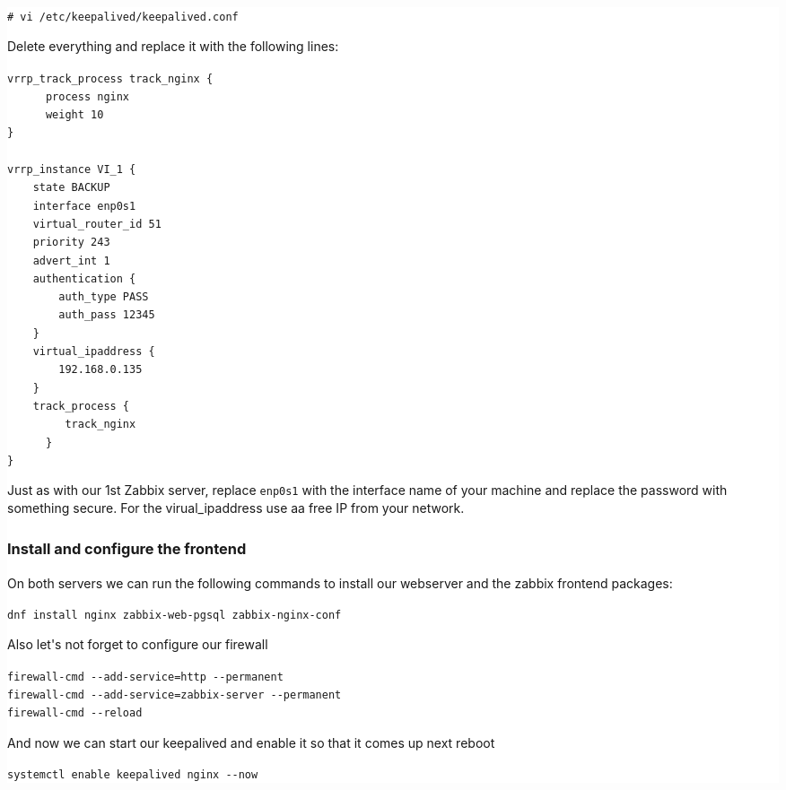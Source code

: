 ```
# vi /etc/keepalived/keepalived.conf
```
Delete everything and replace it with the following lines:

```
vrrp_track_process track_nginx {
      process nginx
      weight 10
}

vrrp_instance VI_1 {
    state BACKUP
    interface enp0s1
    virtual_router_id 51
    priority 243
    advert_int 1
    authentication {
        auth_type PASS
        auth_pass 12345
    }
    virtual_ipaddress {
        192.168.0.135
    }
    track_process {
         track_nginx
      }
}
```

Just as with our 1st Zabbix server, replace ```enp0s1``` with the interface name of your machine and replace the password with something secure.
For the virual_ipaddress use aa free IP from your network.

### Install and configure the frontend

On both servers we can run the following commands to install our webserver and the zabbix frontend packages:

```
dnf install nginx zabbix-web-pgsql zabbix-nginx-conf
```

Also let's not forget to configure our firewall

```
firewall-cmd --add-service=http --permanent
firewall-cmd --add-service=zabbix-server --permanent
firewall-cmd --reload
```

And now we can start our keepalived and enable it so that it comes up next reboot

```
systemctl enable keepalived nginx --now
```
